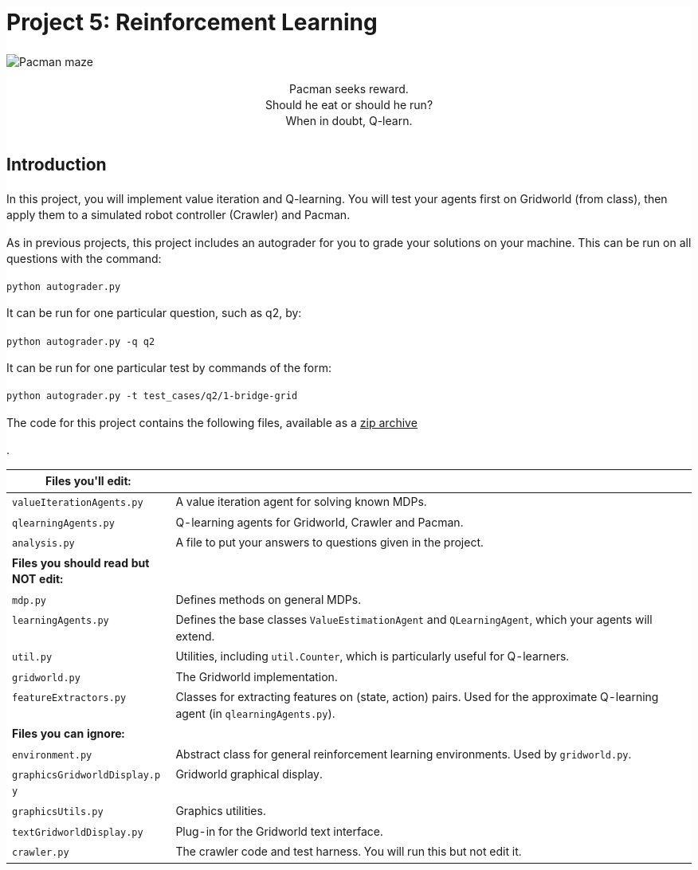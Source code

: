 # Project 5: Reinforcement Learning

![Pacman maze](https://inst.eecs.berkeley.edu/~cs188/fa18/assets/images/capsule.png)

<center>Pacman seeks reward. </center>

<center>Should he eat or should he run? </center>

<center>When in doubt, Q-learn. </center>

## Introduction

In this project, you will implement value iteration and Q-learning. You will test your agents first on Gridworld (from class), then apply them to a simulated robot controller (Crawler) and Pacman.

As in previous projects, this project includes an autograder for you to grade your solutions on your machine. This can be run on all questions with the command:

```
python autograder.py
```

It can be run for one particular question, such as q2, by:

```
python autograder.py -q q2
```

It can be run for one particular test by commands of the form:

```
python autograder.py -t test_cases/q2/1-bridge-grid
```

The code for this project contains the following files, available as a [zip archive](https://elearning.shanghaitech.edu.cn:8443/bbcswebdav/pid-81169-dt-content-rid-6960080_1/xid-6960080_1)

.



| **Files you'll edit:**                  |                                                              |
| --------------------------------------- | ------------------------------------------------------------ |
| `valueIterationAgents.py`               | A value iteration agent for solving known MDPs.              |
| `qlearningAgents.py`                    | Q-learning agents for Gridworld, Crawler and Pacman.         |
| `analysis.py`                           | A file to put your answers to questions given in the project. |
| **Files you should read but NOT edit:** |                                                              |
| `mdp.py`                                | Defines methods on general MDPs.                             |
| `learningAgents.py`                     | Defines the base classes `ValueEstimationAgent` and `QLearningAgent`, which your agents will extend. |
| `util.py`                               | Utilities, including `util.Counter`, which is particularly useful for Q-learners. |
| `gridworld.py`                          | The Gridworld implementation.                                |
| `featureExtractors.py`                  | Classes for extracting features on (state, action) pairs. Used for the approximate Q-learning agent (in `qlearningAgents.py`). |
| **Files you can ignore:**               |                                                              |
| `environment.py`                        | Abstract class for general reinforcement learning environments. Used by `gridworld.py`. |
| `graphicsGridworldDisplay.py`           | Gridworld graphical display.                                 |
| `graphicsUtils.py`                      | Graphics utilities.                                          |
| `textGridworldDisplay.py`               | Plug-in for the Gridworld text interface.                    |
| `crawler.py`                            | The crawler code and test harness. You will run this but not edit it. |